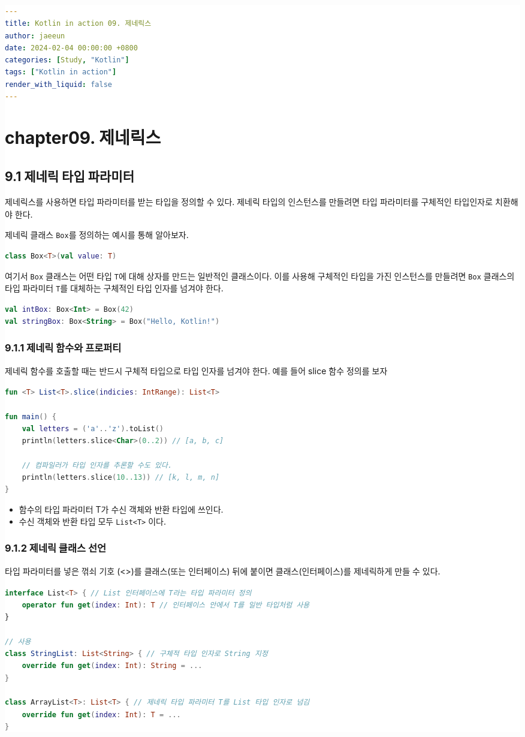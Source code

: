 ```yaml
---
title: Kotlin in action 09. 제네릭스
author: jaeeun
date: 2024-02-04 00:00:00 +0800
categories: [Study, "Kotlin"]
tags: ["Kotlin in action"]
render_with_liquid: false
---
```

# chapter09. 제네릭스

## 9.1 제네릭 타입 파라미터

제네릭스를 사용하면 타입 파라미터를 받는 타입을 정의할 수 있다.
제네릭 타입의 인스턴스를 만들려면 타입 파라미터를 구체적인 타입인자로 치환해야 한다.

제네릭 클래스 `Box`를 정의하는 예시를 통해 알아보자.

```kotlin
class Box<T>(val value: T)
```

여기서 `Box` 클래스는 어떤 타입 `T`에 대해 상자를 만드는 일반적인 클래스이다. 이를 사용해 구체적인 타입을 가진 인스턴스를 만들려면 `Box` 클래스의 타입 파라미터 `T`를 대체하는 구체적인 타입 인자를 넘겨야 한다.
```kotlin
val intBox: Box<Int> = Box(42)
val stringBox: Box<String> = Box("Hello, Kotlin!")
```

### 9.1.1 제네릭 함수와 프로퍼티

제네릭 함수를 호출할 때는 반드시 구체적 타입으로 타입 인자를 넘겨야 한다.
예를 들어 slice 함수 정의를 보자
```kotlin
fun <T> List<T>.slice(indicies: IntRange): List<T>

fun main() {
    val letters = ('a'..'z').toList()
    println(letters.slice<Char>(0..2)) // [a, b, c]

    // 컴파일러가 타입 인자를 추론할 수도 있다.
    println(letters.slice(10..13)) // [k, l, m, n]
}
```
- 함수의 타입 파라미터 T가 수신 객체와 반환 타입에 쓰인다.
-  수신 객체와 반환 타입 모두 `List<T>` 이다.

### 9.1.2 제네릭 클래스 선언
타입 파라미터를 넣은 꺾쇠 기호 (<>)를 클래스(또는 인터페이스) 뒤에 붙이면 클래스(인터페이스)를 제네릭하게 만들 수 있다.

```kotlin
interface List<T> { // List 인터페이스에 T라는 타입 파라미터 정의
    operator fun get(index: Int): T // 인터페이스 안에서 T를 일반 타입처럼 사용
}

// 사용
class StringList: List<String> { // 구체적 타입 인자로 String 지정
    override fun get(index: Int): String = ...
}

class ArrayList<T>: List<T> { // 제네릭 타입 파라미터 T를 List 타입 인자로 넘김
    override fun get(index: Int): T = ...
}
```